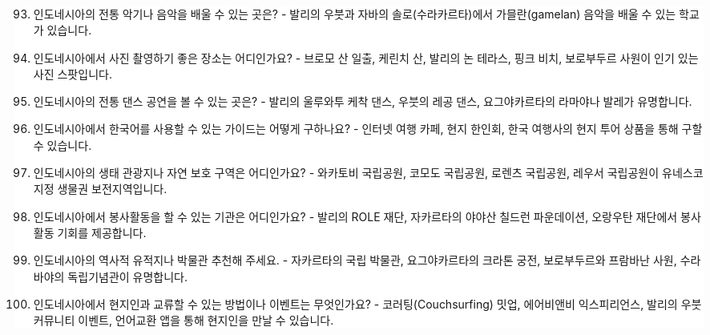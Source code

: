 93. 인도네시아의 전통 악기나 음악을 배울 수 있는 곳은? - 발리의 우붓과 자바의 솔로(수라카르타)에서 가믈란(gamelan) 음악을 배울 수 있는 학교가 있습니다.

94. 인도네시아에서 사진 촬영하기 좋은 장소는 어디인가요? - 브로모 산 일출, 케린치 산, 발리의 논 테라스, 핑크 비치, 보로부두르 사원이 인기 있는 사진 스팟입니다.

95. 인도네시아의 전통 댄스 공연을 볼 수 있는 곳은? - 발리의 울루와투 케착 댄스, 우붓의 레공 댄스, 요그야카르타의 라마야나 발레가 유명합니다.

96. 인도네시아에서 한국어를 사용할 수 있는 가이드는 어떻게 구하나요? - 인터넷 여행 카페, 현지 한인회, 한국 여행사의 현지 투어 상품을 통해 구할 수 있습니다.

97. 인도네시아의 생태 관광지나 자연 보호 구역은 어디인가요? - 와카토비 국립공원, 코모도 국립공원, 로렌츠 국립공원, 레우서 국립공원이 유네스코 지정 생물권 보전지역입니다.

98. 인도네시아에서 봉사활동을 할 수 있는 기관은 어디인가요? - 발리의 ROLE 재단, 자카르타의 야야산 칠드런 파운데이션, 오랑우탄 재단에서 봉사활동 기회를 제공합니다.

99. 인도네시아의 역사적 유적지나 박물관 추천해 주세요. - 자카르타의 국립 박물관, 요그야카르타의 크라톤 궁전, 보로부두르와 프람바난 사원, 수라바야의 독립기념관이 유명합니다.

100. 인도네시아에서 현지인과 교류할 수 있는 방법이나 이벤트는 무엇인가요? - 코러팅(Couchsurfing) 밋업, 에어비앤비 익스피리언스, 발리의 우붓 커뮤니티 이벤트, 언어교환 앱을 통해 현지인을 만날 수 있습니다.